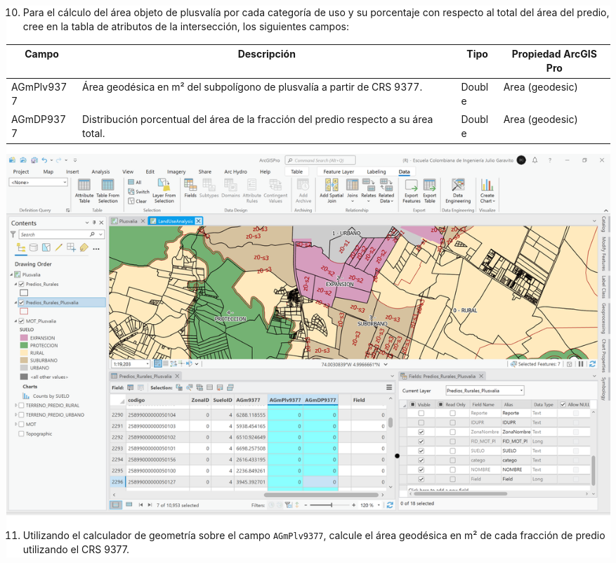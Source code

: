 10. Para el cálculo del área objeto de plusvalía por cada categoría de uso y su porcentaje con respecto al total del área del predio, cree en la tabla de atributos de la intersección, los siguientes campos:

<div align="center">

| Campo      | Descripción                                                                          | Tipo       | Propiedad ArcGIS Pro | 
|------------|--------------------------------------------------------------------------------------|------------|----------------------| 
| AGmPlv9377 | Área geodésica en m² del subpolígono de plusvalía a partir de CRS 9377.              |   Double    | Area (geodesic)      |
| AGmDP9377  | Distribución porcentual del área de la fracción del predio respecto a su área total. |   Double    | Area (geodesic)      |

</div>

<div align="center"><img src="graph/ArcGISPro_Predios_Rurales_Plusvalia_shp_AddField.png" alt="R.SIGE" width="100%" border="0" /></div>

11. Utilizando el calculador de geometría sobre el campo `AGmPlv9377`, calcule el área geodésica en m² de cada fracción de predio utilizando el CRS 9377.
